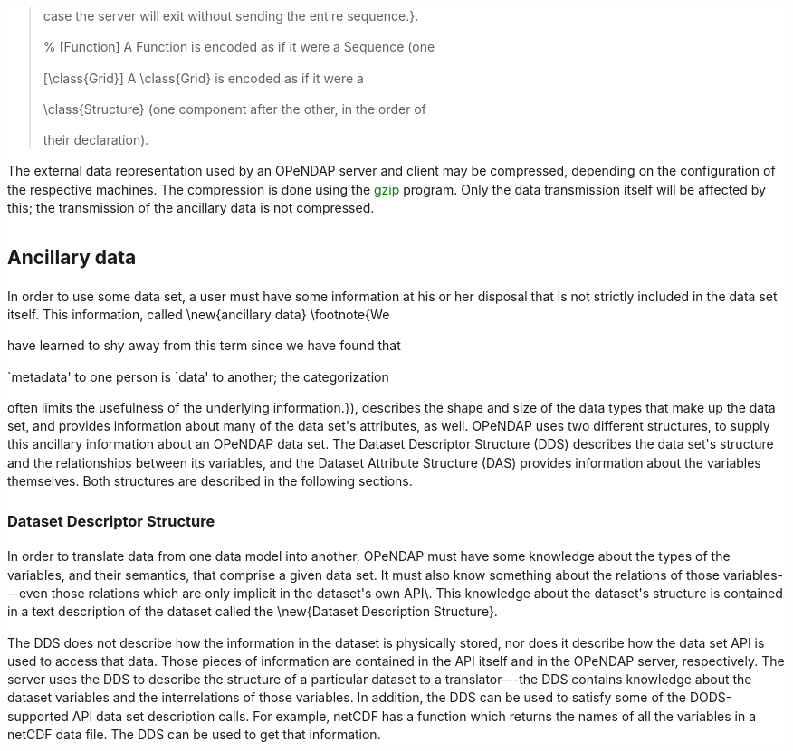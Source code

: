 >
> case the server will exit without sending the entire sequence.}.
>
> % \[Function\] A Function is encoded as if it were a Sequence (one
>
> \[\class{Grid}\] A \class{Grid} is encoded as if it were a
>
> \class{Structure} (one component after the other, in the order of
>
> their declaration).

The external data representation used by an OPeNDAP server and client
may be compressed, depending on the configuration of the respective
machines. The compression is done using the
<font color='green'>gzip</font> program. Only the data transmission
itself will be affected by this; the transmission of the ancillary data
is not compressed.

## Ancillary data

In order to use some data set, a user must have some information at his
or her disposal that is not strictly included in the data set itself.
This information, called \new{ancillary data} \footnote{We

have learned to shy away from this term since we have found that

\`metadata' to one person is \`data' to another; the categorization

often limits the usefulness of the underlying information.}), describes
the shape and size of the data types that make up the data set, and
provides information about many of the data set's attributes, as well.
OPeNDAP uses two different structures, to supply this ancillary
information about an OPeNDAP data set. The Dataset Descriptor Structure
(DDS) describes the data set's structure and the relationships between
its variables, and the Dataset Attribute Structure (DAS) provides
information about the variables themselves. Both structures are
described in the following sections.

### Dataset Descriptor Structure

In order to translate data from one data model into another, OPeNDAP
must have some knowledge about the types of the variables, and their
semantics, that comprise a given data set. It must also know something
about the relations of those variables---even those relations which are
only implicit in the dataset's own API\\. This knowledge about the
dataset's structure is contained in a text description of the dataset
called the \new{Dataset Description Structure}.

The DDS does not describe how the information in the dataset is
physically stored, nor does it describe how the data set API is used to
access that data. Those pieces of information are contained in the API
itself and in the OPeNDAP server, respectively. The server uses the DDS
to describe the structure of a particular dataset to a translator---the
DDS contains knowledge about the dataset variables and the
interrelations of those variables. In addition, the DDS can be used to
satisfy some of the DODS-supported API data set description calls. For
example, netCDF has a function which returns the names of all the
variables in a netCDF data file. The DDS can be used to get that
information.
